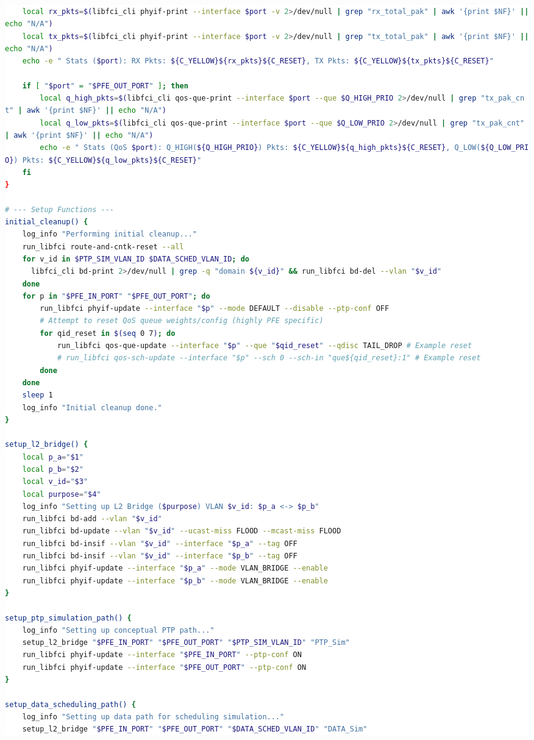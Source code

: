 ```sh
    local rx_pkts=$(libfci_cli phyif-print --interface $port -v 2>/dev/null | grep "rx_total_pak" | awk '{print $NF}' || echo "N/A")
    local tx_pkts=$(libfci_cli phyif-print --interface $port -v 2>/dev/null | grep "tx_total_pak" | awk '{print $NF}' || echo "N/A")
    echo -e " Stats ($port): RX Pkts: ${C_YELLOW}${rx_pkts}${C_RESET}, TX Pkts: ${C_YELLOW}${tx_pkts}${C_RESET}"

    if [ "$port" = "$PFE_OUT_PORT" ]; then
        local q_high_pkts=$(libfci_cli qos-que-print --interface $port --que $Q_HIGH_PRIO 2>/dev/null | grep "tx_pak_cnt" | awk '{print $NF}' || echo "N/A")
        local q_low_pkts=$(libfci_cli qos-que-print --interface $port --que $Q_LOW_PRIO 2>/dev/null | grep "tx_pak_cnt" | awk '{print $NF}' || echo "N/A")
        echo -e " Stats (QoS $port): Q_HIGH(${Q_HIGH_PRIO}) Pkts: ${C_YELLOW}${q_high_pkts}${C_RESET}, Q_LOW(${Q_LOW_PRIO}) Pkts: ${C_YELLOW}${q_low_pkts}${C_RESET}"
    fi
}

# --- Setup Functions ---
initial_cleanup() {
    log_info "Performing initial cleanup..."
    run_libfci route-and-cntk-reset --all
    for v_id in $PTP_SIM_VLAN_ID $DATA_SCHED_VLAN_ID; do
      libfci_cli bd-print 2>/dev/null | grep -q "domain ${v_id}" && run_libfci bd-del --vlan "$v_id"
    done
    for p in "$PFE_IN_PORT" "$PFE_OUT_PORT"; do
        run_libfci phyif-update --interface "$p" --mode DEFAULT --disable --ptp-conf OFF
        # Attempt to reset QoS queue weights/config (highly PFE specific)
        for qid_reset in $(seq 0 7); do
            run_libfci qos-que-update --interface "$p" --que "$qid_reset" --qdisc TAIL_DROP # Example reset
            # run_libfci qos-sch-update --interface "$p" --sch 0 --sch-in "que${qid_reset}:1" # Example reset
        done
    done
    sleep 1
    log_info "Initial cleanup done."
}

setup_l2_bridge() {
    local p_a="$1"
    local p_b="$2"
    local v_id="$3"
    local purpose="$4"
    log_info "Setting up L2 Bridge ($purpose) VLAN $v_id: $p_a <-> $p_b"
    run_libfci bd-add --vlan "$v_id"
    run_libfci bd-update --vlan "$v_id" --ucast-miss FLOOD --mcast-miss FLOOD
    run_libfci bd-insif --vlan "$v_id" --interface "$p_a" --tag OFF
    run_libfci bd-insif --vlan "$v_id" --interface "$p_b" --tag OFF
    run_libfci phyif-update --interface "$p_a" --mode VLAN_BRIDGE --enable
    run_libfci phyif-update --interface "$p_b" --mode VLAN_BRIDGE --enable
}

setup_ptp_simulation_path() {
    log_info "Setting up conceptual PTP path..."
    setup_l2_bridge "$PFE_IN_PORT" "$PFE_OUT_PORT" "$PTP_SIM_VLAN_ID" "PTP_Sim"
    run_libfci phyif-update --interface "$PFE_IN_PORT" --ptp-conf ON
    run_libfci phyif-update --interface "$PFE_OUT_PORT" --ptp-conf ON
}

setup_data_scheduling_path() {
    log_info "Setting up data path for scheduling simulation..."
    setup_l2_bridge "$PFE_IN_PORT" "$PFE_OUT_PORT" "$DATA_SCHED_VLAN_ID" "DATA_Sim"
```